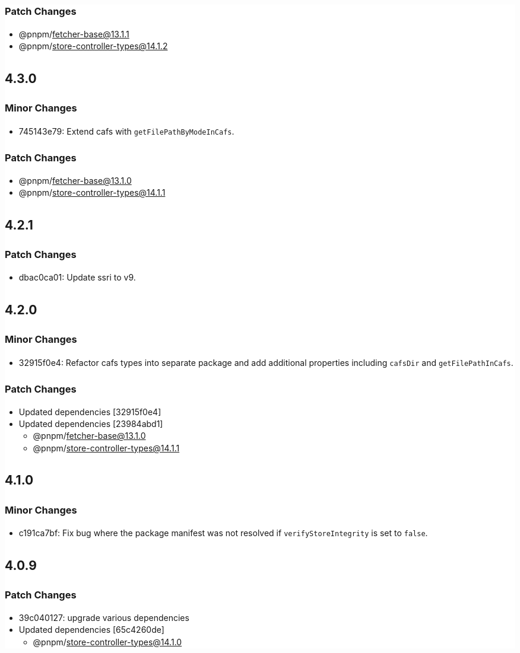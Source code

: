 ### Patch Changes

- @pnpm/fetcher-base@13.1.1
- @pnpm/store-controller-types@14.1.2

## 4.3.0

### Minor Changes

- 745143e79: Extend cafs with `getFilePathByModeInCafs`.

### Patch Changes

- @pnpm/fetcher-base@13.1.0
- @pnpm/store-controller-types@14.1.1

## 4.2.1

### Patch Changes

- dbac0ca01: Update ssri to v9.

## 4.2.0

### Minor Changes

- 32915f0e4: Refactor cafs types into separate package and add additional properties including `cafsDir` and `getFilePathInCafs`.

### Patch Changes

- Updated dependencies [32915f0e4]
- Updated dependencies [23984abd1]
  - @pnpm/fetcher-base@13.1.0
  - @pnpm/store-controller-types@14.1.1

## 4.1.0

### Minor Changes

- c191ca7bf: Fix bug where the package manifest was not resolved if `verifyStoreIntegrity` is set to `false`.

## 4.0.9

### Patch Changes

- 39c040127: upgrade various dependencies
- Updated dependencies [65c4260de]
  - @pnpm/store-controller-types@14.1.0
